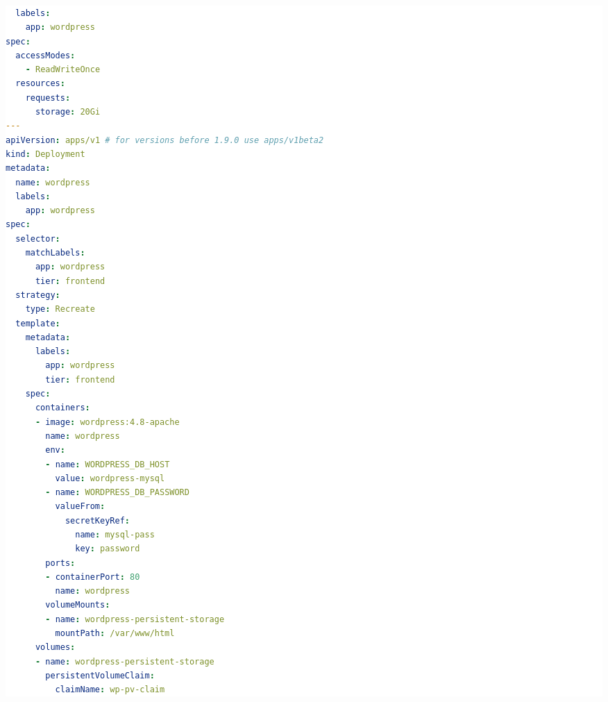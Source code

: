 ```yaml
  labels:
    app: wordpress
spec:
  accessModes:
    - ReadWriteOnce
  resources:
    requests:
      storage: 20Gi
---
apiVersion: apps/v1 # for versions before 1.9.0 use apps/v1beta2
kind: Deployment
metadata:
  name: wordpress
  labels:
    app: wordpress
spec:
  selector:
    matchLabels:
      app: wordpress
      tier: frontend
  strategy:
    type: Recreate
  template:
    metadata:
      labels:
        app: wordpress
        tier: frontend
    spec:
      containers:
      - image: wordpress:4.8-apache
        name: wordpress
        env:
        - name: WORDPRESS_DB_HOST
          value: wordpress-mysql
        - name: WORDPRESS_DB_PASSWORD
          valueFrom:
            secretKeyRef:
              name: mysql-pass
              key: password
        ports:
        - containerPort: 80
          name: wordpress
        volumeMounts:
        - name: wordpress-persistent-storage
          mountPath: /var/www/html
      volumes:
      - name: wordpress-persistent-storage
        persistentVolumeClaim:
          claimName: wp-pv-claim
```
